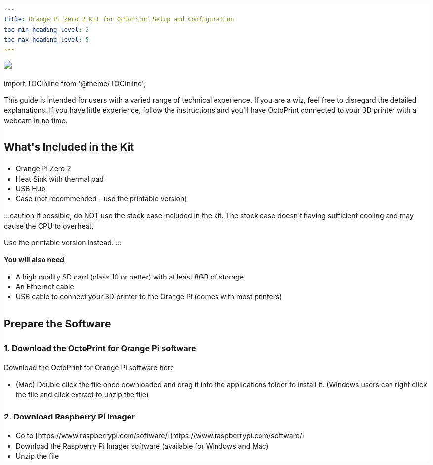 ```yaml
---
title: Orange Pi Zero 2 Kit for OctoPrint Setup and Configuration
toc_min_heading_level: 2
toc_max_heading_level: 5
---
```


![](/img/user-guides/octoprint-orange-pi-zero-2-kit/kit.png)

import TOCInline from '@theme/TOCInline';

<TOCInline toc={toc} />

This guide is intended for users with a varied range of technical experience. If you are a wiz, feel free to disregard the detailed explanations. If you have little experience, follow the instructions and you'll have OctoPrint connected to your 3D printer with a webcam in no time.

## **What's Included in the Kit**

- Orange Pi Zero 2
- Heat Sink with thermal pad
- USB Hub
- Case (not recommended - use the printable version)

:::caution
If possible, do NOT use the stock case included in the kit. The stock case doesn't having sufficient cooling and may cause the CPU to overheat.

Use the printable version instead.
:::


**You will also need**

- A high quality SD card (class 10 or better) with at least 8GB of storage
- An Ethernet cable
- USB cable to connect your 3D printer to the Orange Pi (comes with most printers)

## **Prepare the Software**

### **1. Download the OctoPrint for Orange Pi software**

Download the OctoPrint for Orange Pi software [here](https://drive.google.com/file/d/1BWpW_CxDcdt-mRYzzBn5XIm8ZruzUNY7/view?usp=sharing)

- (Mac) Double click the file once downloaded and drag it into the applications folder to install it. (Windows users can right click the file and click extract to unzip the file)

### **2. Download Raspberry Pi Imager**

- Go to [https://www.raspberrypi.com/software/](https://www.raspberrypi.com/software/)
- Download the Raspberry Pi Imager software (available for Windows and Mac)
- Unzip the file
